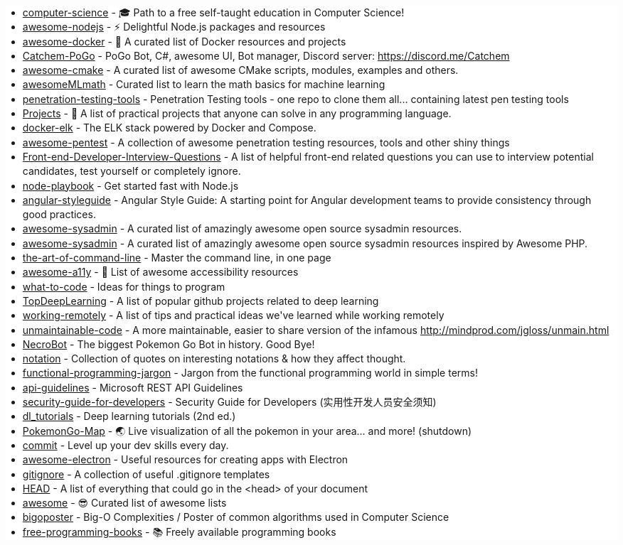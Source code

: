 - [computer-science](https://github.com/open-source-society/computer-science) - :mortar_board: Path to a free self-taught education in Computer Science!
- [awesome-nodejs](https://github.com/sindresorhus/awesome-nodejs) - :zap: Delightful Node.js packages and resources
- [awesome-docker](https://github.com/veggiemonk/awesome-docker) - :whale: A curated list of Docker resources and projects
- [Catchem-PoGo](https://github.com/Lunat1q/Catchem-PoGo) - PoGo Bot, C#, awesome UI, Bot manager, Discord server: https://discord.me/Catchem
- [awesome-cmake](https://github.com/onqtam/awesome-cmake) - A curated list of awesome CMake scripts, modules, examples and others.
- [awesomeMLmath](https://github.com/EderSantana/awesomeMLmath) - Curated list to learn the math basics for machine learning
- [penetration-testing-tools](https://github.com/Aptive/penetration-testing-tools) - Penetration Testing tools - one repo to clone them all... containing latest pen testing tools
- [Projects](https://github.com/karan/Projects) - :page_with_curl: A list of practical projects that anyone can solve in any programming language.
- [docker-elk](https://github.com/deviantony/docker-elk) - The ELK stack powered by Docker and Compose.
- [awesome-pentest](https://github.com/enaqx/awesome-pentest) - A collection of awesome penetration testing resources, tools and other shiny things
- [Front-end-Developer-Interview-Questions](https://github.com/h5bp/Front-end-Developer-Interview-Questions) - A list of helpful front-end related questions you can use to interview potential candidates, test yourself or completely ignore.
- [node-playbook](https://github.com/HiFaraz/node-playbook) - Get started fast with Node.js
- [angular-styleguide](https://github.com/johnpapa/angular-styleguide) - Angular Style Guide: A starting point for Angular development teams to provide consistency through good practices.
- [awesome-sysadmin](https://github.com/n1trux/awesome-sysadmin) - A curated list of amazingly awesome open source sysadmin resources.
- [awesome-sysadmin](https://github.com/kahun/awesome-sysadmin) - A curated list of amazingly awesome open source sysadmin resources inspired by Awesome PHP.
- [the-art-of-command-line](https://github.com/jlevy/the-art-of-command-line) - Master the command line, in one page
- [awesome-a11y](https://github.com/brunopulis/awesome-a11y) - :book: List of awesome accessibility resources
- [what-to-code](https://github.com/joereynolds/what-to-code) - Ideas for things to program
- [TopDeepLearning](https://github.com/aymericdamien/TopDeepLearning) - A list of popular github projects related to deep learning
- [working-remotely](https://github.com/lenazun/working-remotely) - A list of tips and practical ideas we've learned while working remotely
- [unmaintainable-code](https://github.com/Droogans/unmaintainable-code) - A more maintainable, easier to share version of the infamous http://mindprod.com/jgloss/unmain.html
- [NecroBot](https://github.com/NecronomiconCoding/NecroBot) - The biggest Pokemon Go Bot in history. Good Bye!
- [notation](https://github.com/hypotext/notation) - Collection of quotes on interesting notations & how they affect thought.
- [functional-programming-jargon](https://github.com/hemanth/functional-programming-jargon) - Jargon from the functional programming world in simple terms!
- [api-guidelines](https://github.com/Microsoft/api-guidelines) - Microsoft REST API Guidelines
- [security-guide-for-developers](https://github.com/FallibleInc/security-guide-for-developers) - Security Guide for Developers (实用性开发人员安全须知)
- [dl_tutorials](https://github.com/sjchoi86/dl_tutorials) - Deep learning tutorials (2nd ed.)
- [PokemonGo-Map](https://github.com/AHAAAAAAA/PokemonGo-Map) - 🌏 Live visualization of all the pokemon in your area... and more! (shutdown)
- [commit](https://github.com/enkidevs/commit) - Level up your dev skills every day.
- [awesome-electron](https://github.com/sindresorhus/awesome-electron) - Useful resources for creating apps with Electron
- [gitignore](https://github.com/github/gitignore) - A collection of useful .gitignore templates
- [HEAD](https://github.com/joshbuchea/HEAD) - A list of everything that could go in the &lt;head&gt; of your document
- [awesome](https://github.com/sindresorhus/awesome) - :sunglasses: Curated list of awesome lists
- [bigoposter](https://github.com/ro31337/bigoposter) - Big-O Complexities / Poster of common algorithms used in Computer Science
- [free-programming-books](https://github.com/vhf/free-programming-books) - :books: Freely available programming books